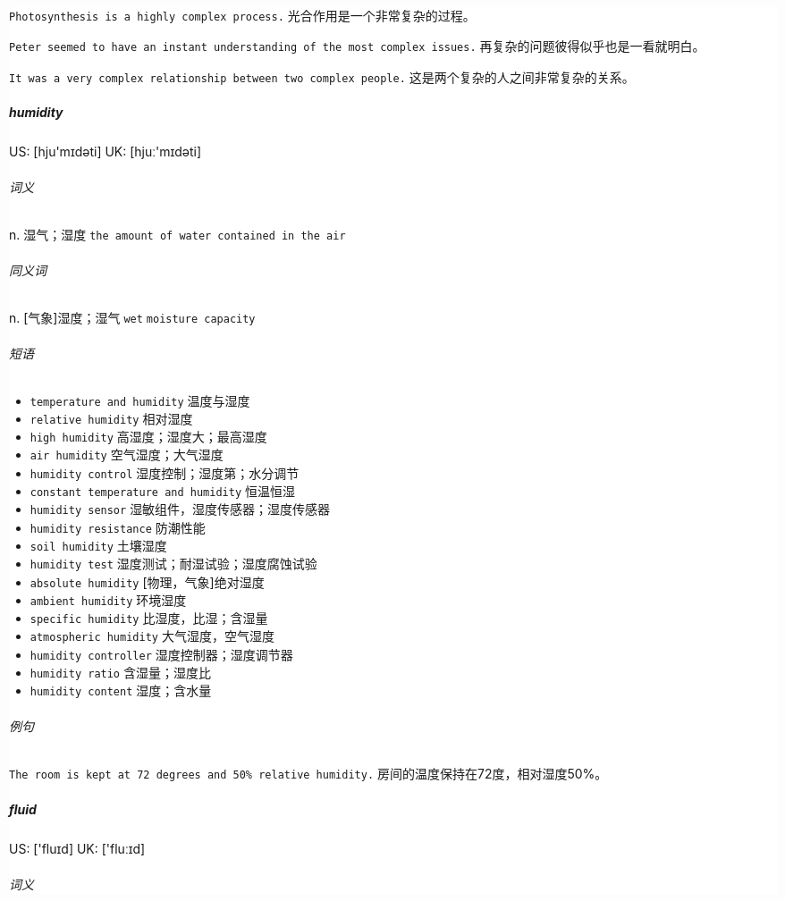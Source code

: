 `Photosynthesis is a highly complex process.`
光合作用是一个非常复杂的过程。

`Peter seemed to have an instant understanding of the most complex issues.`
再复杂的问题彼得似乎也是一看就明白。

`It was a very complex relationship between two complex people.`
这是两个复杂的人之间非常复杂的关系。


##### humidity

US: [hju'mɪdəti]
UK: [hjuː'mɪdəti]

###### 词义

n. 湿气；湿度
`the amount of water contained in the air`

###### 同义词

n. [气象]湿度；湿气
`wet` `moisture capacity`


###### 短语

- `temperature and humidity` 温度与湿度
- `relative humidity` 相对湿度
- `high humidity` 高湿度；湿度大；最高湿度
- `air humidity` 空气湿度；大气湿度
- `humidity control` 湿度控制；湿度第；水分调节
- `constant temperature and humidity` 恒温恒湿
- `humidity sensor` 湿敏组件，湿度传感器；湿度传感器
- `humidity resistance` 防潮性能
- `soil humidity` 土壤湿度
- `humidity test` 湿度测试；耐湿试验；湿度腐蚀试验
- `absolute humidity` [物理，气象]绝对湿度
- `ambient humidity` 环境湿度
- `specific humidity` 比湿度，比湿；含湿量
- `atmospheric humidity` 大气湿度，空气湿度
- `humidity controller` 湿度控制器；湿度调节器
- `humidity ratio` 含湿量；湿度比
- `humidity content` 湿度；含水量

###### 例句

`The room is kept at 72 degrees and 50% relative humidity.`
房间的温度保持在72度，相对湿度50%。


##### fluid

US: ['fluɪd]
UK: ['fluːɪd]

###### 词义
